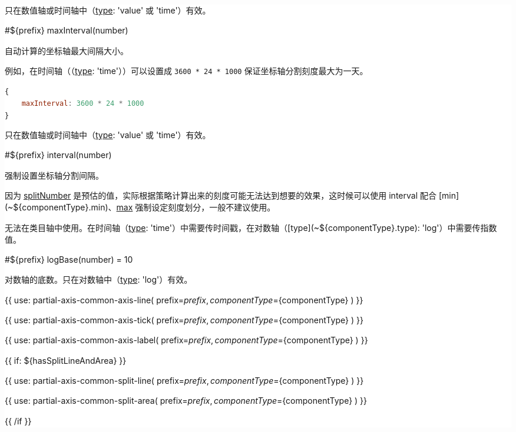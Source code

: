 只在数值轴或时间轴中（[type](~${componentType}.type): 'value' 或 'time'）有效。

#${prefix} maxInterval(number)

自动计算的坐标轴最大间隔大小。

例如，在时间轴（（[type](~${componentType}.type): 'time'））可以设置成 `3600 * 24 * 1000` 保证坐标轴分割刻度最大为一天。

```js
{
    maxInterval: 3600 * 24 * 1000
}
```

只在数值轴或时间轴中（[type](~${componentType}.type): 'value' 或 'time'）有效。

#${prefix} interval(number)

强制设置坐标轴分割间隔。

因为 [splitNumber](~${componentType}.splitNumber) 是预估的值，实际根据策略计算出来的刻度可能无法达到想要的效果，这时候可以使用 interval 配合 [min](~${componentType}.min)、[max](~${componentType}.max) 强制设定刻度划分，一般不建议使用。

无法在类目轴中使用。在时间轴（[type](~${componentType}.type): 'time'）中需要传时间戳，在对数轴（[type](~${componentType}.type): 'log'）中需要传指数值。

#${prefix} logBase(number) = 10

对数轴的底数。只在对数轴中（[type](~${componentType}.type): 'log'）有效。


{{ use: partial-axis-common-axis-line(
    prefix=${prefix},
    componentType=${componentType}
) }}

{{ use: partial-axis-common-axis-tick(
    prefix=${prefix},
    componentType=${componentType}
) }}

{{ use: partial-axis-common-axis-label(
    prefix=${prefix},
    componentType=${componentType}
) }}

{{ if: ${hasSplitLineAndArea} }}

{{ use: partial-axis-common-split-line(
    prefix=${prefix},
    componentType=${componentType}
) }}

{{ use: partial-axis-common-split-area(
    prefix=${prefix},
    componentType=${componentType}
) }}

{{ /if }}
